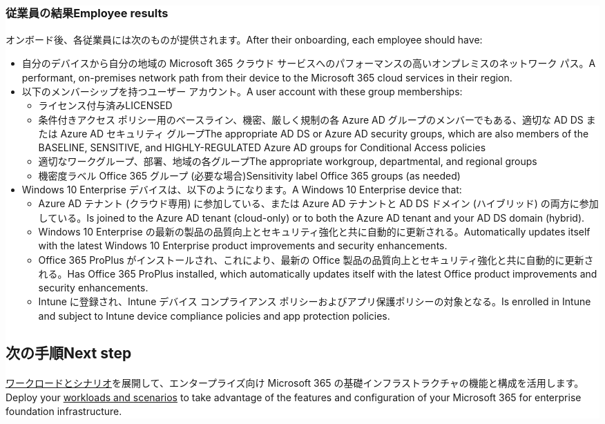 ### <a name="employee-results"></a><span data-ttu-id="3fdbd-409">従業員の結果</span><span class="sxs-lookup"><span data-stu-id="3fdbd-409">Employee results</span></span>

<span data-ttu-id="3fdbd-410">オンボード後、各従業員には次のものが提供されます。</span><span class="sxs-lookup"><span data-stu-id="3fdbd-410">After their onboarding, each employee should have:</span></span>

- <span data-ttu-id="3fdbd-411">自分のデバイスから自分の地域の Microsoft 365 クラウド サービスへのパフォーマンスの高いオンプレミスのネットワーク パス。</span><span class="sxs-lookup"><span data-stu-id="3fdbd-411">A performant, on-premises network path from their device to the Microsoft 365 cloud services in their region.</span></span>
- <span data-ttu-id="3fdbd-412">以下のメンバーシップを持つユーザー アカウント。</span><span class="sxs-lookup"><span data-stu-id="3fdbd-412">A user account with these group memberships:</span></span>
   - <span data-ttu-id="3fdbd-413">ライセンス付与済み</span><span class="sxs-lookup"><span data-stu-id="3fdbd-413">LICENSED</span></span>
   - <span data-ttu-id="3fdbd-414">条件付きアクセス ポリシー用のベースライン、機密、厳しく規制の各 Azure AD グループのメンバーでもある、適切な AD DS または Azure AD セキュリティ グループ</span><span class="sxs-lookup"><span data-stu-id="3fdbd-414">The appropriate AD DS or Azure AD security groups, which are also members of the BASELINE, SENSITIVE, and HIGHLY-REGULATED Azure AD groups for Conditional Access policies</span></span> 
   - <span data-ttu-id="3fdbd-415">適切なワークグループ、部署、地域の各グループ</span><span class="sxs-lookup"><span data-stu-id="3fdbd-415">The appropriate workgroup, departmental, and regional groups</span></span>
   - <span data-ttu-id="3fdbd-416">機密度ラベル Office 365 グループ (必要な場合)</span><span class="sxs-lookup"><span data-stu-id="3fdbd-416">Sensitivity label Office 365  groups (as needed)</span></span>
- <span data-ttu-id="3fdbd-417">Windows 10 Enterprise デバイスは、以下のようになります。</span><span class="sxs-lookup"><span data-stu-id="3fdbd-417">A Windows 10 Enterprise device that:</span></span>
   - <span data-ttu-id="3fdbd-418">Azure AD テナント (クラウド専用) に参加している、または Azure AD テナントと AD DS ドメイン (ハイブリッド) の両方に参加している。</span><span class="sxs-lookup"><span data-stu-id="3fdbd-418">Is joined to the Azure AD tenant (cloud-only) or to both the Azure AD tenant and your AD DS domain (hybrid).</span></span>
   - <span data-ttu-id="3fdbd-419">Windows 10 Enterprise の最新の製品の品質向上とセキュリティ強化と共に自動的に更新される。</span><span class="sxs-lookup"><span data-stu-id="3fdbd-419">Automatically updates itself with the latest Windows 10 Enterprise product improvements and security enhancements.</span></span>
   - <span data-ttu-id="3fdbd-420">Office 365 ProPlus がインストールされ、これにより、最新の Office 製品の品質向上とセキュリティ強化と共に自動的に更新される。</span><span class="sxs-lookup"><span data-stu-id="3fdbd-420">Has Office 365 ProPlus installed, which automatically updates itself with the latest Office product improvements and security enhancements.</span></span>
   - <span data-ttu-id="3fdbd-421">Intune に登録され、Intune デバイス コンプライアンス ポリシーおよびアプリ保護ポリシーの対象となる。</span><span class="sxs-lookup"><span data-stu-id="3fdbd-421">Is enrolled in Intune and subject to Intune device compliance policies and app protection policies.</span></span>

## <a name="next-step"></a><span data-ttu-id="3fdbd-422">次の手順</span><span class="sxs-lookup"><span data-stu-id="3fdbd-422">Next step</span></span>

<span data-ttu-id="3fdbd-423">[ワークロードとシナリオ](deploy-workloads.md)を展開して、エンタープライズ向け Microsoft 365 の基礎インフラストラクチャの機能と構成を活用します。</span><span class="sxs-lookup"><span data-stu-id="3fdbd-423">Deploy your [workloads and scenarios](deploy-workloads.md) to take advantage of the features and configuration of your Microsoft 365 for enterprise foundation infrastructure.</span></span>
